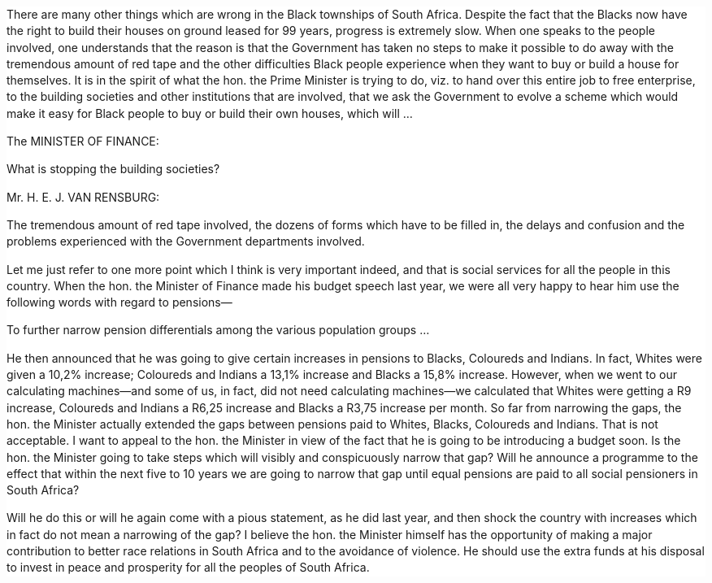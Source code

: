 <p>There are many other things which are wrong in the Black townships of South Africa. Despite the fact that the Blacks now have the right to build their houses on ground leased for 99 years, progress is extremely slow. When one speaks to the people involved, one understands that the reason is that the Government has taken no steps to make it possible to do away with the tremendous amount of red tape and the other difficulties Black people experience when they want to buy or build a house for themselves. It is in the spirit of what the hon. the Prime Minister is trying to do, viz. to hand over this entire job to free enterprise, to the building societies and other institutions that are involved, that we ask the Government to evolve a scheme which would make it easy for Black people to buy or build their own houses, which will &#x2026;</p>

</speech>

<speech by="#minister_of_finance">

<from>The <person refersTo="hansard_za">MINISTER OF FINANCE</person>:</from>

<p>What is stopping the building societies&#x003F;</p>

</speech>

<speech by="#van_rensburg">

<from>Mr. <person refersTo="hansard_za">H. E. J. VAN RENSBURG</person>:</from>

<p>The tremendous amount of red tape involved, the <span class="col_1481-1482" refersTo="page_0759"/>dozens of forms which have to be filled in, the delays and confusion and the problems experienced with the Government departments involved.</p>

<p>Let me just refer to one more point which I think is very important indeed, and that is social services for all the people in this country. When the hon. the Minister of Finance made his budget speech last year, we were all very happy to hear him use the following words with regard to pensions&#x2014;</p>

<block name="quote">To further narrow pension differentials among the various population groups &#x2026;</block>

<p>He then announced that he was going to give certain increases in pensions to Blacks, Coloureds and Indians. In fact, Whites were given a 10,2% increase; Coloureds and Indians a 13,1% increase and Blacks a 15,8% increase. However, when we went to our calculating machines&#x2014;and some of us, in fact, did not need calculating machines&#x2014;we calculated that Whites were getting a R9 increase, Coloureds and Indians a R6,25 increase and Blacks a R3,75 increase per month. So far from narrowing the gaps, the hon. the Minister actually extended the gaps between pensions paid to Whites, Blacks, Coloureds and Indians. That is not acceptable. I want to appeal to the hon. the Minister in view of the fact that he is going to be introducing a budget soon. Is the hon. the Minister going to take steps which will visibly and conspicuously narrow that gap&#x003F; Will he announce a programme to the effect that within the next five to 10 years we are going to narrow that gap until equal pensions are paid to all social pensioners in South Africa&#x003F;</p>

<p>Will he do this or will he again come with a pious statement, as he did last year, and then shock the country with increases which in fact do not mean a narrowing of the gap&#x003F; I believe the hon. the Minister himself has the opportunity of making a major contribution to better race relations in South Africa and to the avoidance of violence. He should use the extra funds at his disposal to invest in peace and prosperity for all the peoples of South Africa.</p>

</speech>

<speech by="#rencken">
